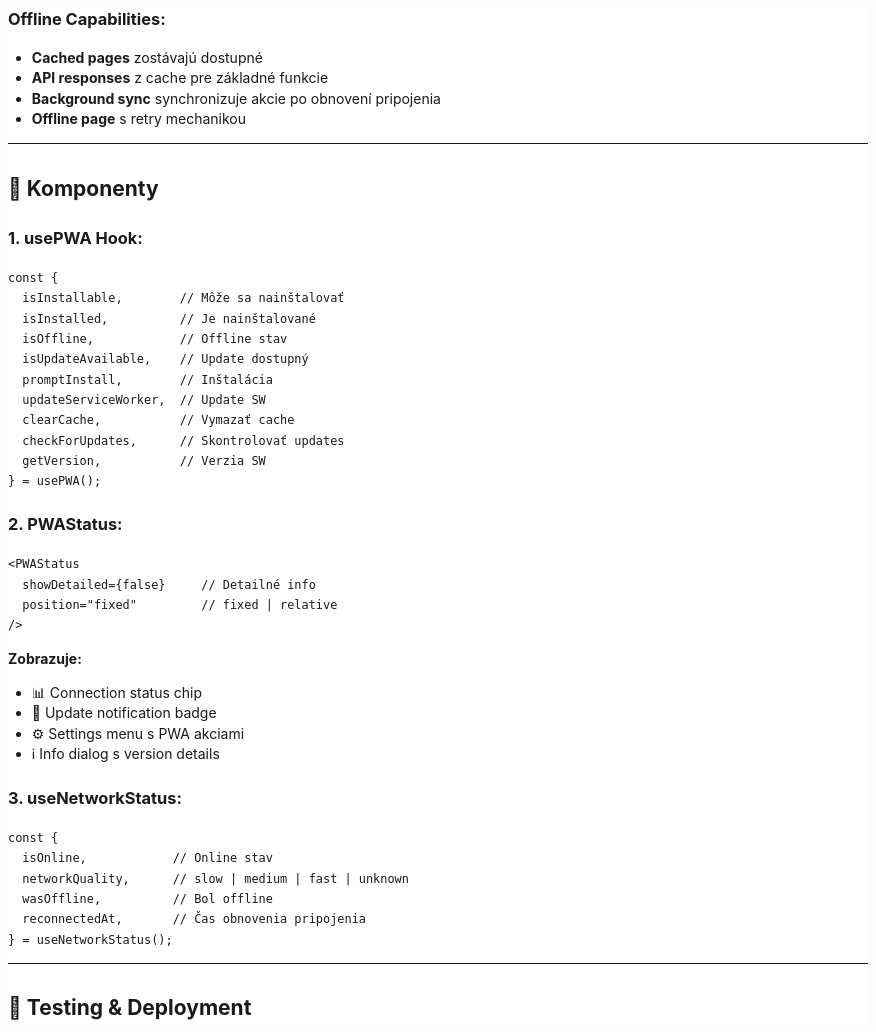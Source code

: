 ### **Offline Capabilities:**
- **Cached pages** zostávajú dostupné
- **API responses** z cache pre základné funkcie
- **Background sync** synchronizuje akcie po obnovení pripojenia
- **Offline page** s retry mechanikou

---

## 🧩 **Komponenty**

### **1. usePWA Hook:**
```tsx
const {
  isInstallable,        // Môže sa nainštalovať
  isInstalled,          // Je nainštalované
  isOffline,            // Offline stav
  isUpdateAvailable,    // Update dostupný
  promptInstall,        // Inštalácia
  updateServiceWorker,  // Update SW
  clearCache,           // Vymazať cache
  checkForUpdates,      // Skontrolovať updates
  getVersion,           // Verzia SW
} = usePWA();
```

### **2. PWAStatus:**
```tsx
<PWAStatus 
  showDetailed={false}     // Detailné info
  position="fixed"         // fixed | relative
/>
```

**Zobrazuje:**
- 📊 Connection status chip
- 🔄 Update notification badge
- ⚙️ Settings menu s PWA akciami
- ℹ️ Info dialog s version details

### **3. useNetworkStatus:**
```tsx
const {
  isOnline,            // Online stav
  networkQuality,      // slow | medium | fast | unknown
  wasOffline,          // Bol offline
  reconnectedAt,       // Čas obnovenia pripojenia
} = useNetworkStatus();
```

---

## 🧪 **Testing & Deployment**
